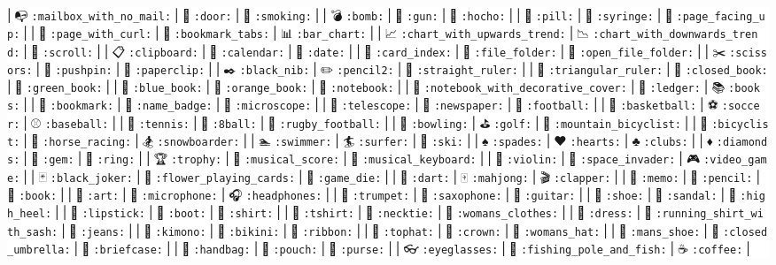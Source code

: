 | :mailbox_with_no_mail: `:mailbox_with_no_mail:` | :door: `:door:` | :smoking: `:smoking:` |
| :bomb: `:bomb:` | :gun: `:gun:` | :hocho: `:hocho:` |
| :pill: `:pill:` | :syringe: `:syringe:` | :page_facing_up: `:page_facing_up:` |
| :page_with_curl: `:page_with_curl:` | :bookmark_tabs: `:bookmark_tabs:` | :bar_chart: `:bar_chart:` |
| :chart_with_upwards_trend: `:chart_with_upwards_trend:` | :chart_with_downwards_trend: `:chart_with_downwards_trend:` | :scroll: `:scroll:` |
| :clipboard: `:clipboard:` | :calendar: `:calendar:` | :date: `:date:` |
| :card_index: `:card_index:` | :file_folder: `:file_folder:` | :open_file_folder: `:open_file_folder:` |
| :scissors: `:scissors:` | :pushpin: `:pushpin:` | :paperclip: `:paperclip:` |
| :black_nib: `:black_nib:` | :pencil2: `:pencil2:` | :straight_ruler: `:straight_ruler:` |
| :triangular_ruler: `:triangular_ruler:` | :closed_book: `:closed_book:` | :green_book: `:green_book:` |
| :blue_book: `:blue_book:` | :orange_book: `:orange_book:` | :notebook: `:notebook:` |
| :notebook_with_decorative_cover: `:notebook_with_decorative_cover:` | :ledger: `:ledger:` | :books: `:books:` |
| :bookmark: `:bookmark:` | :name_badge: `:name_badge:` | :microscope: `:microscope:` |
| :telescope: `:telescope:` | :newspaper: `:newspaper:` | :football: `:football:` |
| :basketball: `:basketball:` | :soccer: `:soccer:` | :baseball: `:baseball:` |
| :tennis: `:tennis:` | :8ball: `:8ball:` | :rugby_football: `:rugby_football:` |
| :bowling: `:bowling:` | :golf: `:golf:` | :mountain_bicyclist: `:mountain_bicyclist:` |
| :bicyclist: `:bicyclist:` | :horse_racing: `:horse_racing:` | :snowboarder: `:snowboarder:` |
| :swimmer: `:swimmer:` | :surfer: `:surfer:` | :ski: `:ski:` |
| :spades: `:spades:` | :hearts: `:hearts:` | :clubs: `:clubs:` |
| :diamonds: `:diamonds:` | :gem: `:gem:` | :ring: `:ring:` |
| :trophy: `:trophy:` | :musical_score: `:musical_score:` | :musical_keyboard: `:musical_keyboard:` |
| :violin: `:violin:` | :space_invader: `:space_invader:` | :video_game: `:video_game:` |
| :black_joker: `:black_joker:` | :flower_playing_cards: `:flower_playing_cards:` | :game_die: `:game_die:` |
| :dart: `:dart:` | :mahjong: `:mahjong:` | :clapper: `:clapper:` |
| :memo: `:memo:` | :pencil: `:pencil:` | :book: `:book:` |
| :art: `:art:` | :microphone: `:microphone:` | :headphones: `:headphones:` |
| :trumpet: `:trumpet:` | :saxophone: `:saxophone:` | :guitar: `:guitar:` |
| :shoe: `:shoe:` | :sandal: `:sandal:` | :high_heel: `:high_heel:` |
| :lipstick: `:lipstick:` | :boot: `:boot:` | :shirt: `:shirt:` |
| :tshirt: `:tshirt:` | :necktie: `:necktie:` | :womans_clothes: `:womans_clothes:` |
| :dress: `:dress:` | :running_shirt_with_sash: `:running_shirt_with_sash:` | :jeans: `:jeans:` |
| :kimono: `:kimono:` | :bikini: `:bikini:` | :ribbon: `:ribbon:` |
| :tophat: `:tophat:` | :crown: `:crown:` | :womans_hat: `:womans_hat:` |
| :mans_shoe: `:mans_shoe:` | :closed_umbrella: `:closed_umbrella:` | :briefcase: `:briefcase:` |
| :handbag: `:handbag:` | :pouch: `:pouch:` | :purse: `:purse:` |
| :eyeglasses: `:eyeglasses:` | :fishing_pole_and_fish: `:fishing_pole_and_fish:` | :coffee: `:coffee:` |
